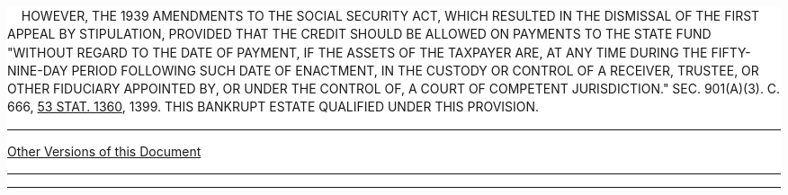     HOWEVER, THE 1939 AMENDMENTS TO THE SOCIAL SECURITY ACT, WHICH RESULTED IN THE DISMISSAL OF THE FIRST APPEAL BY STIPULATION, PROVIDED THAT THE CREDIT SHOULD BE ALLOWED ON PAYMENTS TO THE STATE FUND "WITHOUT REGARD TO THE DATE OF PAYMENT, IF THE ASSETS OF THE TAXPAYER ARE, AT ANY TIME DURING THE FIFTY-NINE-DAY PERIOD FOLLOWING SUCH DATE OF ENACTMENT, IN THE CUSTODY OR CONTROL OF A RECEIVER, TRUSTEE, OR OTHER FIDUCIARY APPOINTED BY, OR UNDER THE CONTROL OF, A COURT OF COMPETENT JURISDICTION."  SEC. 901(A)(3).  C. 666, [53 STAT. 1360][/us/stat/53/1360], 1399.  THIS BANKRUPT ESTATE QUALIFIED UNDER THIS PROVISION.

----------

[Other Versions of this Document](https://publicdocs.github.io/go/links?ns=uslm-x&ref=%2Fus%2Fcourts%2Fscotus%2FusReporter%2F315%2F510)

----------
----------

[/us/courts/scotus/usReporter/315/510]: https://publicdocs.github.io/go/links?ns=uslm-x&ref=%2Fus%2Fcourts%2Fscotus%2FusReporter%2F315%2F510
[/us/courts/scotus/usReporter/314/592]: https://publicdocs.github.io/go/links?ns=uslm-x&ref=%2Fus%2Fcourts%2Fscotus%2FusReporter%2F314%2F592
[/us/courts/scotus/usReporter/314/592]: https://publicdocs.github.io/go/links?ns=uslm-x&ref=%2Fus%2Fcourts%2Fscotus%2FusReporter%2F314%2F592
[/us/courts/scotus/usReporter/313/283]: https://publicdocs.github.io/go/links?ns=uslm-x&ref=%2Fus%2Fcourts%2Fscotus%2FusReporter%2F313%2F283
[/us/courts/scotus/usReporter/313/283]: https://publicdocs.github.io/go/links?ns=uslm-x&ref=%2Fus%2Fcourts%2Fscotus%2FusReporter%2F313%2F283
[/us/courts/scotus/usReporter/203/483]: https://publicdocs.github.io/go/links?ns=uslm-x&ref=%2Fus%2Fcourts%2Fscotus%2FusReporter%2F203%2F483
[/us/courts/scotus/usReporter/301/548]: https://publicdocs.github.io/go/links?ns=uslm-x&ref=%2Fus%2Fcourts%2Fscotus%2FusReporter%2F301%2F548
[/us/stat/49/636]: https://publicdocs.github.io/go/links?ns=uslm&ref=%2Fus%2Fstat%2F49%2F636
[/us/stat/53/1360]: https://publicdocs.github.io/go/links?ns=uslm&ref=%2Fus%2Fstat%2F53%2F1360
[/us/stat/53/1360]: https://publicdocs.github.io/go/links?ns=uslm&ref=%2Fus%2Fstat%2F53%2F1360
[/us/stat/53/1360]: https://publicdocs.github.io/go/links?ns=uslm&ref=%2Fus%2Fstat%2F53%2F1360


